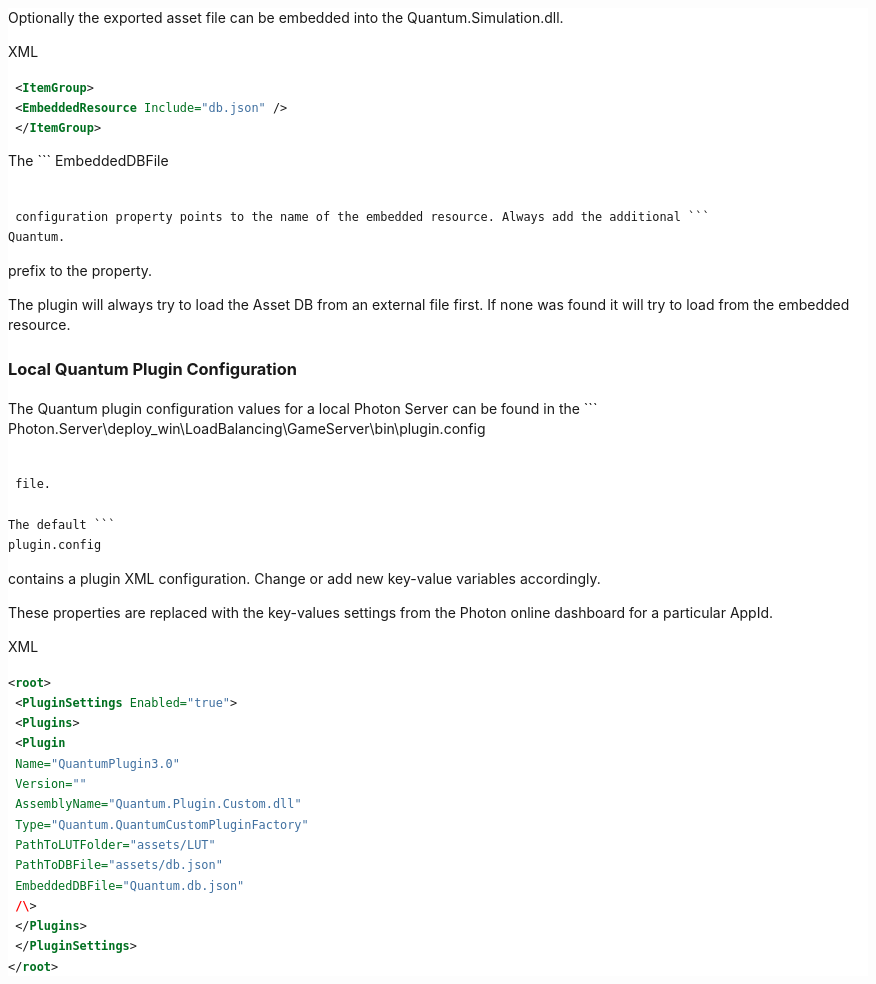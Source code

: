 Optionally the exported asset file can be embedded into the Quantum.Simulation.dll.

XML

```xml
 <ItemGroup>
 <EmbeddedResource Include="db.json" />
 </ItemGroup>

```

The ```
EmbeddedDBFile
```

 configuration property points to the name of the embedded resource. Always add the additional ```
Quantum.
```

prefix to the property.

The plugin will always try to load the Asset DB from an external file first. If none was found it will try to load from the embedded resource.

### Local Quantum Plugin Configuration

The Quantum plugin configuration values for a local Photon Server can be found in the ```
Photon.Server\\deploy\_win\\LoadBalancing\\GameServer\\bin\\plugin.config
```

 file.

The default ```
plugin.config
```

contains a plugin XML configuration. Change or add new key-value variables accordingly.

These properties are replaced with the key-values settings from the Photon online dashboard for a particular AppId.

XML

```xml
<root>
 <PluginSettings Enabled="true">
 <Plugins>
 <Plugin
 Name="QuantumPlugin3.0"
 Version=""
 AssemblyName="Quantum.Plugin.Custom.dll"
 Type="Quantum.QuantumCustomPluginFactory"
 PathToLUTFolder="assets/LUT"
 PathToDBFile="assets/db.json"
 EmbeddedDBFile="Quantum.db.json"
 /\>
 </Plugins>
 </PluginSettings>
</root>

```
